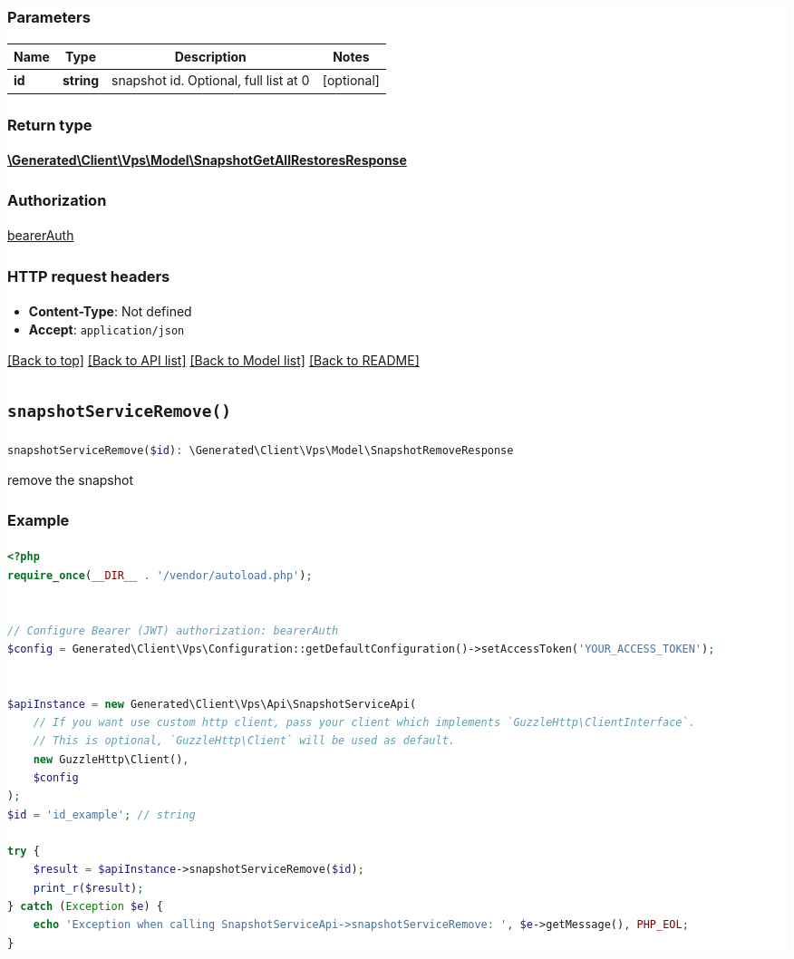 ### Parameters

Name | Type | Description  | Notes
------------- | ------------- | ------------- | -------------
 **id** | **string**| snapshot id. Optional, full list at 0 | [optional]

### Return type

[**\Generated\Client\Vps\Model\SnapshotGetAllRestoresResponse**](../Model/SnapshotGetAllRestoresResponse.md)

### Authorization

[bearerAuth](../../README.md#bearerAuth)

### HTTP request headers

- **Content-Type**: Not defined
- **Accept**: `application/json`

[[Back to top]](#) [[Back to API list]](../../README.md#endpoints)
[[Back to Model list]](../../README.md#models)
[[Back to README]](../../README.md)

## `snapshotServiceRemove()`

```php
snapshotServiceRemove($id): \Generated\Client\Vps\Model\SnapshotRemoveResponse
```



remove the snapshot

### Example

```php
<?php
require_once(__DIR__ . '/vendor/autoload.php');


// Configure Bearer (JWT) authorization: bearerAuth
$config = Generated\Client\Vps\Configuration::getDefaultConfiguration()->setAccessToken('YOUR_ACCESS_TOKEN');


$apiInstance = new Generated\Client\Vps\Api\SnapshotServiceApi(
    // If you want use custom http client, pass your client which implements `GuzzleHttp\ClientInterface`.
    // This is optional, `GuzzleHttp\Client` will be used as default.
    new GuzzleHttp\Client(),
    $config
);
$id = 'id_example'; // string

try {
    $result = $apiInstance->snapshotServiceRemove($id);
    print_r($result);
} catch (Exception $e) {
    echo 'Exception when calling SnapshotServiceApi->snapshotServiceRemove: ', $e->getMessage(), PHP_EOL;
}
```
